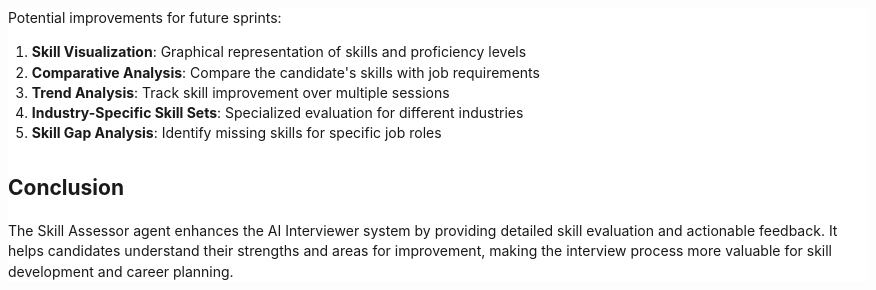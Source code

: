 Potential improvements for future sprints:

1. **Skill Visualization**: Graphical representation of skills and proficiency levels
2. **Comparative Analysis**: Compare the candidate's skills with job requirements
3. **Trend Analysis**: Track skill improvement over multiple sessions
4. **Industry-Specific Skill Sets**: Specialized evaluation for different industries
5. **Skill Gap Analysis**: Identify missing skills for specific job roles

## Conclusion

The Skill Assessor agent enhances the AI Interviewer system by providing detailed skill evaluation and actionable feedback. It helps candidates understand their strengths and areas for improvement, making the interview process more valuable for skill development and career planning. 